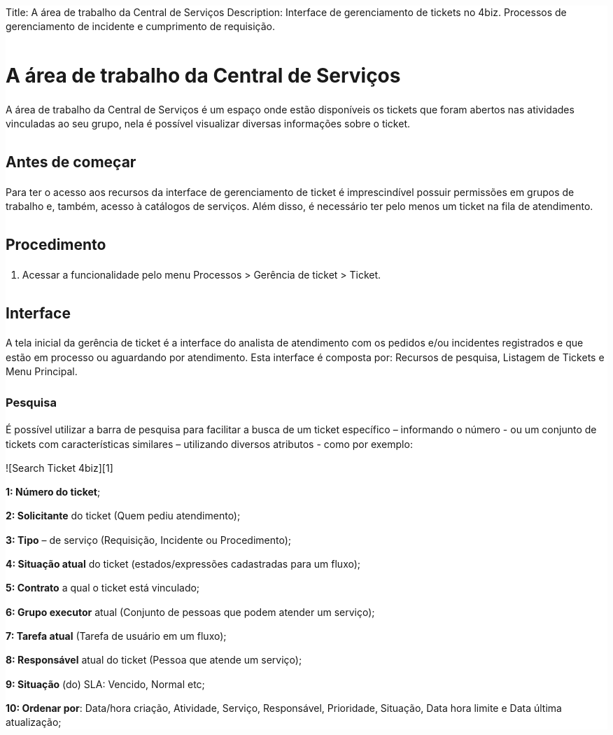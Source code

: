 Title: A área de trabalho da Central de Serviços
Description:  Interface de gerenciamento de tickets no 4biz. Processos de gerenciamento de incidente e cumprimento de requisição.

# A área de trabalho da Central de Serviços

A área de trabalho da Central de Serviços é um espaço onde estão disponíveis os tickets que foram abertos nas atividades vinculadas ao seu grupo, nela é possível visualizar diversas informações sobre o ticket.

## Antes de começar

Para ter o acesso aos recursos da interface de gerenciamento de ticket é imprescindível possuir permissões em grupos de trabalho e, também, acesso à catálogos de serviços. Além disso, é necessário ter pelo menos um ticket na fila de atendimento.

## Procedimento

1.	Acessar a funcionalidade pelo menu Processos > Gerência de ticket > Ticket.

## Interface

A tela inicial da gerência de ticket é a interface do analista de atendimento com os pedidos e/ou incidentes registrados e que estão em processo ou aguardando por atendimento. Esta interface é composta por: Recursos de pesquisa, Listagem de Tickets e Menu Principal.

### Pesquisa

É possível utilizar a barra de pesquisa para facilitar a busca de um ticket específico – informando o número - ou um conjunto de tickets com características similares – utilizando diversos atributos - como por exemplo:

![Search Ticket 4biz][1]

**1: Número do ticket**;

**2: Solicitante** do ticket (Quem pediu atendimento);

**3: Tipo** – de serviço (Requisição, Incidente ou Procedimento);

**4: Situação atual** do ticket (estados/expressões cadastradas para um fluxo);

**5: Contrato** a qual o ticket está vinculado;

**6: Grupo executor** atual (Conjunto de pessoas que podem atender um serviço);

**7: Tarefa atual** (Tarefa de usuário em um fluxo);

**8: Responsável** atual do ticket (Pessoa que atende um serviço);

**9: Situação** (do) SLA: Vencido, Normal etc;

**10: Ordenar por**: Data/hora criação, Atividade, Serviço, Responsável,
 Prioridade, Situação, Data hora limite e Data última atualização;
